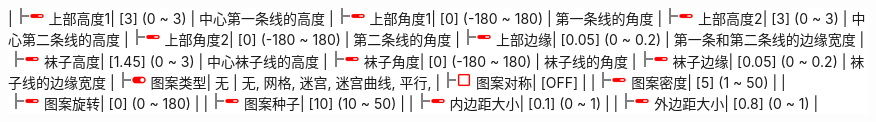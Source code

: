 |<nobr><img src="/images/icon/ic_line_t.png"/><img src="/images/icon/ic_slider.png" alt="slider icon"/> 上部高度1</nobr>| [3] (0 ~ 3) | 中心第一条线的高度
|<nobr><img src="/images/icon/ic_line_t.png"/><img src="/images/icon/ic_slider.png" alt="slider icon"/> 上部角度1</nobr>| [0] (-180 ~ 180) | 第一条线的角度
|<nobr><img src="/images/icon/ic_line_t.png"/><img src="/images/icon/ic_slider.png" alt="slider icon"/> 上部高度2</nobr>| [3] (0 ~ 3) | 中心第二条线的高度
|<nobr><img src="/images/icon/ic_line_t.png"/><img src="/images/icon/ic_slider.png" alt="slider icon"/> 上部角度2</nobr>| [0] (-180 ~ 180) | 第二条线的角度
|<nobr><img src="/images/icon/ic_line_t.png"/><img src="/images/icon/ic_slider.png" alt="slider icon"/> 上部边缘</nobr>| [0.05] (0 ~ 0.2) | 第一条和第二条线的边缘宽度
|<nobr><img src="/images/icon/ic_line_t.png"/><img src="/images/icon/ic_slider.png" alt="slider icon"/> 袜子高度</nobr>| [1.45] (0 ~ 3) | 中心袜子线的高度
|<nobr><img src="/images/icon/ic_line_t.png"/><img src="/images/icon/ic_slider.png" alt="slider icon"/> 袜子角度</nobr>| [0] (-180 ~ 180) | 袜子线的角度
|<nobr><img src="/images/icon/ic_line_t.png"/><img src="/images/icon/ic_slider.png" alt="slider icon"/> 袜子边缘</nobr>| [0.05] (0 ~ 0.2) | 袜子线的边缘宽度
|<nobr><img src="/images/icon/ic_line_t.png"/><img src="/images/icon/ic_toggle_on.png" alt="toggle on icon"/> 图案类型</nobr>| 无 | 无, 网格, 迷宫, 迷宫曲线, 平行, 
|<nobr><img src="/images/icon/ic_line_t.png"/><img src="/images/icon/ic_check_off.png" alt="check off icon"/> 图案对称</nobr>| [OFF] | 
|<nobr><img src="/images/icon/ic_line_t.png"/><img src="/images/icon/ic_slider.png" alt="slider icon"/> 图案密度</nobr>| [5] (1 ~ 50) | 
|<nobr><img src="/images/icon/ic_line_t.png"/><img src="/images/icon/ic_slider.png" alt="slider icon"/> 图案旋转</nobr>| [0] (0 ~ 180) | 
|<nobr><img src="/images/icon/ic_line_t.png"/><img src="/images/icon/ic_slider.png" alt="slider icon"/> 图案种子</nobr>| [10] (10 ~ 50) | 
|<nobr><img src="/images/icon/ic_line_t.png"/><img src="/images/icon/ic_slider.png" alt="slider icon"/> 内边距大小</nobr>| [0.1] (0 ~ 1) | 
|<nobr><img src="/images/icon/ic_line_t.png"/><img src="/images/icon/ic_slider.png" alt="slider icon"/> 外边距大小</nobr>| [0.8] (0 ~ 1) | 
